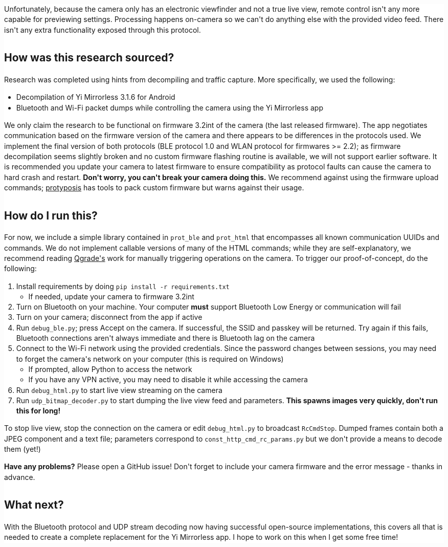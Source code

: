 Unfortunately, because the camera only has an electronic viewfinder and not a true live view, remote control isn't any more capable for previewing settings. Processing happens on-camera so we can't do anything else with the provided video feed. There isn't any extra functionality exposed through this protocol.

## How was this research sourced?
Research was completed using hints from decompiling and traffic capture. More specifically, we used the following:
 - Decompilation of Yi Mirrorless 3.1.6 for Android
 - Bluetooth and Wi-Fi packet dumps while controlling the camera using the Yi Mirrorless app
 
 We only claim the research to be functional on firmware 3.2int of the camera (the last released firmware). The app negotiates communication based on the firmware version of the camera and there appears to be differences in the protocols used. We implement the final version of both protocols (BLE protocol 1.0 and WLAN protocol for firmwares >= 2.2); as firmware decompilation seems slightly broken and no custom firmware flashing routine is available, we will not support earlier software. It is recommended you update your camera to latest firmware to ensure compatibility as protocol faults can cause the camera to hard crash and restart. **Don't worry, you can't break your camera doing this.** We recommend against using the firmware upload commands; [protyposis](https://github.com/protyposis/yi-mirrorless-firmware-tools) has tools to pack custom firmware but warns against their usage.
 
## How do I run this?
For now, we include a simple library contained in ``prot_ble`` and ``prot_html`` that encompasses all known communication UUIDs and commands. We do not implement callable versions of many of the HTML commands; while they are self-explanatory, we recommend reading [Qgrade's](https://github.com/Qgrade/Yi-M1-mirrorless) work for manually triggering operations on the camera. To trigger our proof-of-concept, do the following:

1. Install requirements by doing ``pip install -r requirements.txt``
   - If needed, update your camera to firmware 3.2int
2. Turn on Bluetooth on your machine. Your computer **must** support Bluetooth Low Energy or communication will fail
3. Turn on your camera; disconnect from the app if active
4. Run ``debug_ble.py``; press Accept on the camera. If successful, the SSID and passkey will be returned. Try again if this fails, Bluetooth connections aren't always immediate and there is Bluetooth lag on the camera
5. Connect to the Wi-Fi network using the provided credentials. Since the password changes between sessions, you may need to forget the camera's network on your computer (this is required on Windows)
   - If prompted, allow Python to access the network
   - If you have any VPN active, you may need to disable it while accessing the camera
6. Run ``debug_html.py`` to start live view streaming on the camera
7. Run ``udp_bitmap_decoder.py`` to start dumping the live view feed and parameters. **This spawns images very quickly, don't run this for long!**

To stop live view, stop the connection on the camera or edit ``debug_html.py`` to broadcast ``RcCmdStop``. Dumped frames contain both a JPEG component and a text file; parameters correspond to ``const_http_cmd_rc_params.py`` but we don't provide a means to decode them (yet!)

**Have any problems?** Please open a GitHub issue! Don't forget to include your camera firmware and the error message - thanks in advance.

## What next?
With the Bluetooth protocol and UDP stream decoding now having successful open-source implementations, this covers all that is needed to create a complete replacement for the Yi Mirrorless app.  I hope to work on this when I get some free time!
